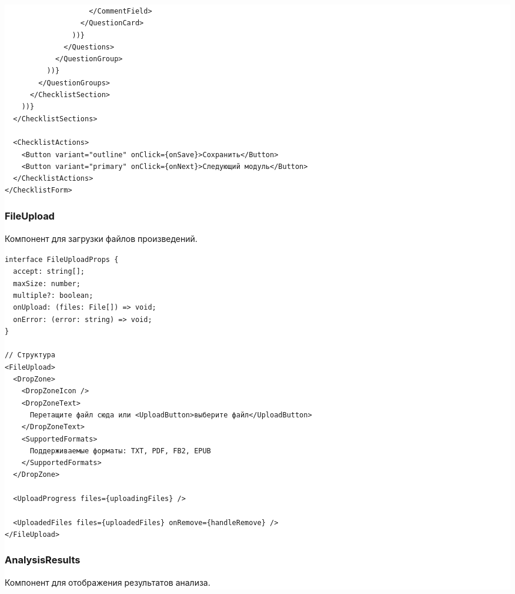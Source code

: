 ```tsx
                    </CommentField>
                  </QuestionCard>
                ))}
              </Questions>
            </QuestionGroup>
          ))}
        </QuestionGroups>
      </ChecklistSection>
    ))}
  </ChecklistSections>
  
  <ChecklistActions>
    <Button variant="outline" onClick={onSave}>Сохранить</Button>
    <Button variant="primary" onClick={onNext}>Следующий модуль</Button>
  </ChecklistActions>
</ChecklistForm>
```

### FileUpload
Компонент для загрузки файлов произведений.

```tsx
interface FileUploadProps {
  accept: string[];
  maxSize: number;
  multiple?: boolean;
  onUpload: (files: File[]) => void;
  onError: (error: string) => void;
}

// Структура
<FileUpload>
  <DropZone>
    <DropZoneIcon />
    <DropZoneText>
      Перетащите файл сюда или <UploadButton>выберите файл</UploadButton>
    </DropZoneText>
    <SupportedFormats>
      Поддерживаемые форматы: TXT, PDF, FB2, EPUB
    </SupportedFormats>
  </DropZone>
  
  <UploadProgress files={uploadingFiles} />
  
  <UploadedFiles files={uploadedFiles} onRemove={handleRemove} />
</FileUpload>
```

### AnalysisResults
Компонент для отображения результатов анализа.
